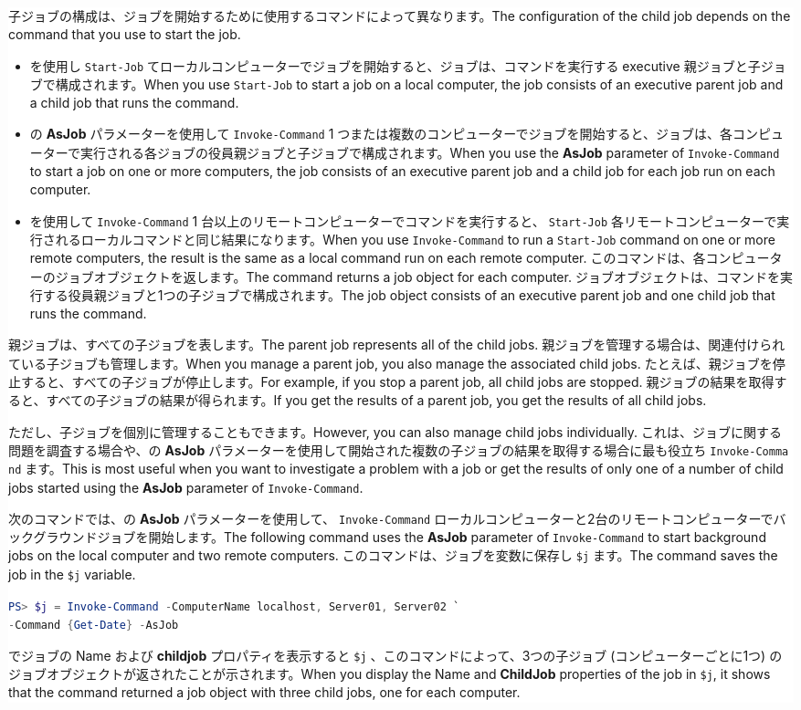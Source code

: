 <span data-ttu-id="b785b-153">子ジョブの構成は、ジョブを開始するために使用するコマンドによって異なります。</span><span class="sxs-lookup"><span data-stu-id="b785b-153">The configuration of the child job depends on the command that you use to start the job.</span></span>

- <span data-ttu-id="b785b-154">を使用し `Start-Job` てローカルコンピューターでジョブを開始すると、ジョブは、コマンドを実行する executive 親ジョブと子ジョブで構成されます。</span><span class="sxs-lookup"><span data-stu-id="b785b-154">When you use `Start-Job` to start a job on a local computer, the job consists of an executive parent job and a child job that runs the command.</span></span>

- <span data-ttu-id="b785b-155">の **AsJob** パラメーターを使用して `Invoke-Command` 1 つまたは複数のコンピューターでジョブを開始すると、ジョブは、各コンピューターで実行される各ジョブの役員親ジョブと子ジョブで構成されます。</span><span class="sxs-lookup"><span data-stu-id="b785b-155">When you use the **AsJob** parameter of `Invoke-Command` to start a job on one or more computers, the job consists of an executive parent job and a child job for each job run on each computer.</span></span>

- <span data-ttu-id="b785b-156">を使用して `Invoke-Command` 1 台以上のリモートコンピューターでコマンドを実行すると、 `Start-Job` 各リモートコンピューターで実行されるローカルコマンドと同じ結果になります。</span><span class="sxs-lookup"><span data-stu-id="b785b-156">When you use `Invoke-Command` to run a `Start-Job` command on one or more remote computers, the result is the same as a local command run on each remote computer.</span></span> <span data-ttu-id="b785b-157">このコマンドは、各コンピューターのジョブオブジェクトを返します。</span><span class="sxs-lookup"><span data-stu-id="b785b-157">The command returns a job object for each computer.</span></span> <span data-ttu-id="b785b-158">ジョブオブジェクトは、コマンドを実行する役員親ジョブと1つの子ジョブで構成されます。</span><span class="sxs-lookup"><span data-stu-id="b785b-158">The job object consists of an executive parent job and one child job that runs the command.</span></span>

<span data-ttu-id="b785b-159">親ジョブは、すべての子ジョブを表します。</span><span class="sxs-lookup"><span data-stu-id="b785b-159">The parent job represents all of the child jobs.</span></span> <span data-ttu-id="b785b-160">親ジョブを管理する場合は、関連付けられている子ジョブも管理します。</span><span class="sxs-lookup"><span data-stu-id="b785b-160">When you manage a parent job, you also manage the associated child jobs.</span></span> <span data-ttu-id="b785b-161">たとえば、親ジョブを停止すると、すべての子ジョブが停止します。</span><span class="sxs-lookup"><span data-stu-id="b785b-161">For example, if you stop a parent job, all child jobs are stopped.</span></span> <span data-ttu-id="b785b-162">親ジョブの結果を取得すると、すべての子ジョブの結果が得られます。</span><span class="sxs-lookup"><span data-stu-id="b785b-162">If you get the results of a parent job, you get the results of all child jobs.</span></span>

<span data-ttu-id="b785b-163">ただし、子ジョブを個別に管理することもできます。</span><span class="sxs-lookup"><span data-stu-id="b785b-163">However, you can also manage child jobs individually.</span></span> <span data-ttu-id="b785b-164">これは、ジョブに関する問題を調査する場合や、の **AsJob** パラメーターを使用して開始された複数の子ジョブの結果を取得する場合に最も役立ち `Invoke-Command` ます。</span><span class="sxs-lookup"><span data-stu-id="b785b-164">This is most useful when you want to investigate a problem with a job or get the results of only one of a number of child jobs started using the **AsJob** parameter of `Invoke-Command`.</span></span>

<span data-ttu-id="b785b-165">次のコマンドでは、の **AsJob** パラメーターを使用して、 `Invoke-Command` ローカルコンピューターと2台のリモートコンピューターでバックグラウンドジョブを開始します。</span><span class="sxs-lookup"><span data-stu-id="b785b-165">The following command uses the **AsJob** parameter of `Invoke-Command` to start background jobs on the local computer and two remote computers.</span></span> <span data-ttu-id="b785b-166">このコマンドは、ジョブを変数に保存し `$j` ます。</span><span class="sxs-lookup"><span data-stu-id="b785b-166">The command saves the job in the `$j` variable.</span></span>

```powershell
PS> $j = Invoke-Command -ComputerName localhost, Server01, Server02 `
-Command {Get-Date} -AsJob
```

<span data-ttu-id="b785b-167">でジョブの Name および **childjob** プロパティを表示すると `$j` 、このコマンドによって、3つの子ジョブ (コンピューターごとに1つ) のジョブオブジェクトが返されたことが示されます。</span><span class="sxs-lookup"><span data-stu-id="b785b-167">When you display the Name and **ChildJob** properties of the job in `$j`, it shows that the command returned a job object with three child jobs, one for each computer.</span></span>
